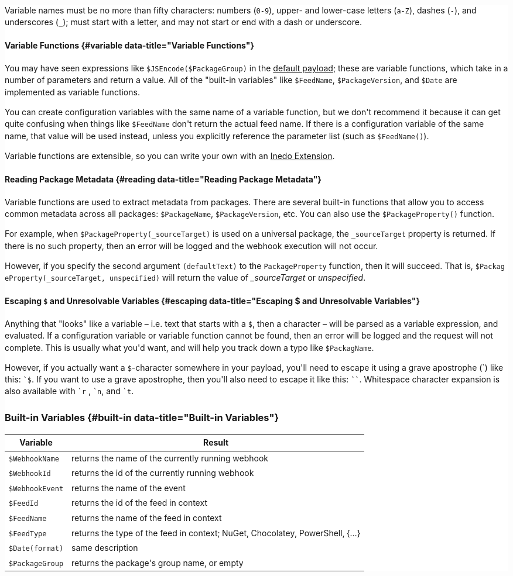 Variable names must be no more than fifty characters: numbers (`0-9`), upper- and lower-case letters (`a-Z`), dashes (`-`), and underscores (`_`); must start with a letter, and may not start or end with a dash or underscore.

#### Variable Functions {#variable data-title="Variable Functions"}

You may have seen expressions like `$JSEncode($PackageGroup)` in the [default payload](#default-payload); these are variable functions, which take in a number of parameters and return a value. All of the "built-in variables" like `$FeedName`, `$PackageVersion`, and `$Date` are implemented as variable functions.

You can create configuration variables with the same name of a variable function, but we don't recommend it because it can get quite confusing when things like `$FeedName` don't return the actual feed name. If there is a configuration variable of the same name, that value will be used instead, unless you explicitly reference the parameter list (such as `$FeedName()`).

Variable functions are extensible, so you can write your own with an [Inedo Extension](/docs/proget/administration/extensions).

#### Reading Package Metadata {#reading data-title="Reading Package Metadata"}

Variable functions are used to extract metadata from packages. There are several built-in functions that allow you to access common metadata across all packages: `$PackageName`, `$PackageVersion`, etc. You can also use the `$PackageProperty()` function.

For example, when `$PackageProperty(_sourceTarget)` is used on a universal package, the `_sourceTarget` property is returned. If there is no such property, then an error will be logged and the webhook execution will not occur.

However, if you specify the second argument `(defaultText)` to the `PackageProperty` function, then it will succeed. That is, `$PackageProperty(_sourceTarget, unspecified)` will return the value of *_sourceTarget* or *unspecified*.

#### Escaping `$` and Unresolvable Variables {#escaping data-title="Escaping $ and Unresolvable Variables"}

Anything that "looks" like a variable – i.e. text that starts with a `$`, then a character – will be parsed as a variable expression, and evaluated. If a configuration variable or variable function cannot be found, then an error will be logged and the request will not complete. This is usually what you'd want, and will help you track down a typo like `$PackagName`.

However, if you actually want a `$`-character somewhere in your payload, you'll need to escape it using a grave apostrophe (\`) like this: `` `$ ``. If you want to use a grave apostrophe, then you'll also need to escape it like this: ` `` `. Whitespace character expansion is also available with `` `r `` , `` `n ``, and `` `t ``.

### Built-in Variables {#built-in data-title="Built-in Variables"}

| Variable | Result |
|---|---|
| `$WebhookName` | returns the name of the currently running webhook |
| `$WebhookId` | returns the id of the currently running webhook |
| `$WebhookEvent` | returns the name of the event |
| `$FeedId` | returns the id of the feed in context |
| `$FeedName` | returns the name of the feed in context |
| `$FeedType` | returns the type of the feed in context; NuGet, Chocolatey, PowerShell, {…} |
| `$Date(format)` | same description |
| `$PackageGroup` | returns the package's group name, or empty |